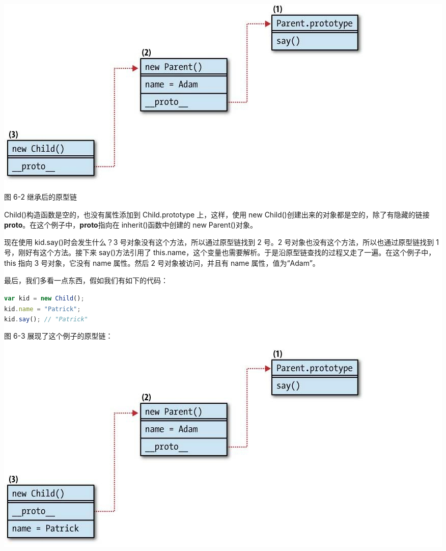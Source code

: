 ![图 6-2 继承后的原型链](img/6-2.jpg)

图 6-2 继承后的原型链

Child()构造函数是空的，也没有属性添加到 Child.prototype 上，这样，使用 new Child()创建出来的对象都是空的，除了有隐藏的链接**proto**。在这个例子中，**proto**指向在 inherit()函数中创建的 new Parent()对象。

现在使用 kid.say()时会发生什么？3 号对象没有这个方法，所以通过原型链找到 2 号。2 号对象也没有这个方法，所以也通过原型链找到 1 号，刚好有这个方法。接下来 say()方法引用了 this.name，这个变量也需要解析。于是沿原型链查找的过程又走了一遍。在这个例子中，this 指向 3 号对象，它没有 name 属性。然后 2 号对象被访问，并且有 name 属性，值为“Adam”。

最后，我们多看一点东西，假如我们有如下的代码：

```js
var kid = new Child();
kid.name = "Patrick";
kid.say(); // "Patrick" 
```

图 6-3 展现了这个例子的原型链：

![图 6-3 继承并且给子对象添加属性后的原型链](img/6-3.jpg)

